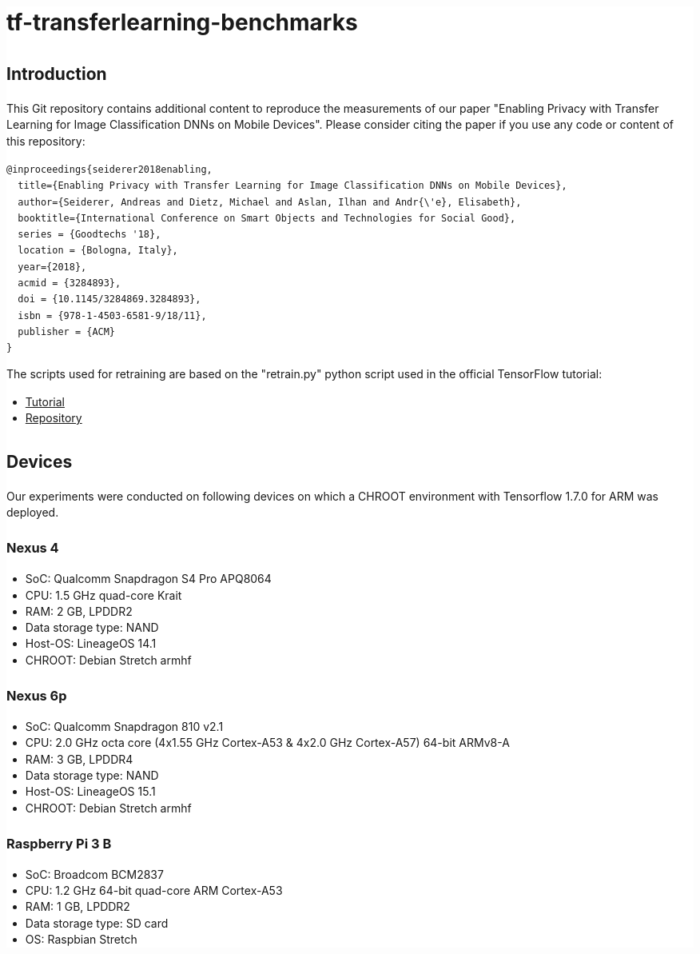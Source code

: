 # tf-transferlearning-benchmarks

## Introduction
This Git repository contains additional content to reproduce the measurements of our paper "Enabling Privacy with Transfer Learning for Image Classification DNNs on Mobile Devices". Please consider citing the paper if you use any code or content of this repository:

```
@inproceedings{seiderer2018enabling,
  title={Enabling Privacy with Transfer Learning for Image Classification DNNs on Mobile Devices},
  author={Seiderer, Andreas and Dietz, Michael and Aslan, Ilhan and Andr{\'e}, Elisabeth},
  booktitle={International Conference on Smart Objects and Technologies for Social Good},
  series = {Goodtechs '18},
  location = {Bologna, Italy},
  year={2018},
  acmid = {3284893},
  doi = {10.1145/3284869.3284893},
  isbn = {978-1-4503-6581-9/18/11},
  publisher = {ACM}
}
```

The scripts used for retraining are based on the "retrain.py" python script used in the official TensorFlow tutorial:
* [Tutorial](https://www.tensorflow.org/hub/tutorials/image_retraining)
* [Repository](https://github.com/tensorflow/hub)


## Devices
Our experiments were conducted on following devices on which a CHROOT environment with Tensorflow 1.7.0 for ARM was deployed.

### Nexus 4
* SoC: Qualcomm Snapdragon S4 Pro APQ8064
* CPU: 1.5 GHz quad-core Krait
* RAM: 2 GB, LPDDR2
* Data storage type: NAND
* Host-OS: LineageOS 14.1
* CHROOT: Debian Stretch armhf

### Nexus 6p
* SoC: Qualcomm Snapdragon 810 v2.1
* CPU: 2.0 GHz octa core (4x1.55 GHz Cortex-A53 & 4x2.0 GHz Cortex-A57) 64-bit ARMv8-A
* RAM: 3 GB, LPDDR4
* Data storage type: NAND
* Host-OS: LineageOS 15.1
* CHROOT: Debian Stretch armhf

### Raspberry Pi 3 B
* SoC: Broadcom BCM2837
* CPU: 1.2 GHz 64-bit quad-core ARM Cortex-A53
* RAM: 1 GB, LPDDR2
* Data storage type: SD card
* OS: Raspbian Stretch
